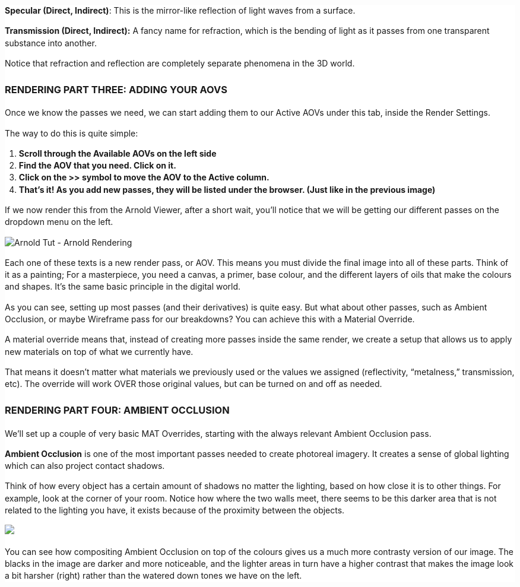 **Specular (Direct, Indirect)**: This is the mirror-like reflection of light waves from a surface.

**Transmission (Direct, Indirect):** A fancy name for refraction, which is the bending of light as it passes from one transparent substance into another. 

Notice that refraction and reflection are completely separate phenomena in the 3D world. 

### **RENDERING PART THREE: ADDING YOUR AOVS**

Once we know the passes we need, we can start adding them to our Active AOVs under this tab, inside the Render Settings. 

The way to do this is quite simple:

1.  **Scroll through the Available AOVs on the left side**
2.  **Find the AOV that you need. Click on it.** 
3.  **Click on the >> symbol to move the AOV to the Active column.** 
4.  **That’s it! As you add new passes, they will be listed under the browser. (Just like in the previous image)**

If we now render this from the Arnold Viewer, after a short wait, you’ll notice that we will be getting our different passes on the dropdown menu on the left.

![Arnold Tut - Arnold Rendering](https://infocusfilmschool.com/wp-content/uploads/2020/05/Arnold-Tut.png)

Each one of these texts is a new render pass, or AOV. This means you must divide the final image into all of these parts. Think of it as a painting; For a masterpiece, you need a canvas, a primer, base colour, and the different layers of oils that make the colours and shapes. It’s the same basic principle in the digital world. 

As you can see, setting up most passes (and their derivatives) is quite easy. But what about other passes, such as Ambient Occlusion, or maybe Wireframe pass for our breakdowns? You can achieve this with a Material Override. 

A material override means that, instead of creating more passes inside the same render, we create a setup that allows us to apply new materials on top of what we currently have. 

That means it doesn’t matter what materials we previously used or the values we assigned (reflectivity, “metalness,” transmission, etc). The override will work OVER those original values, but can be turned on and off as needed. 

### **RENDERING PART FOUR: AMBIENT OCCLUSION**

We’ll set up a couple of very basic MAT Overrides, starting with the always relevant Ambient Occlusion pass. 

**Ambient Occlusion** is one of the most important passes needed to create photoreal imagery. It creates a sense of global lighting which can also project contact shadows.

Think of how every object has a certain amount of shadows no matter the lighting, based on how close it is to other things. For example, look at the corner of your room. Notice how where the two walls meet, there seems to be this darker area that is not related to the lighting you have, it exists because of the proximity between the objects. 

![](https://infocusfilmschool.com/wp-content/uploads/2020/05/Arnold-Tut-AMB-OCC-1024x384.png)

You can see how compositing Ambient Occlusion on top of the colours gives us a much more contrasty version of our image. The blacks in the image are darker and more noticeable, and the lighter areas in turn have a higher contrast that makes the image look a bit harsher (right) rather than the watered down tones we have on the left.
